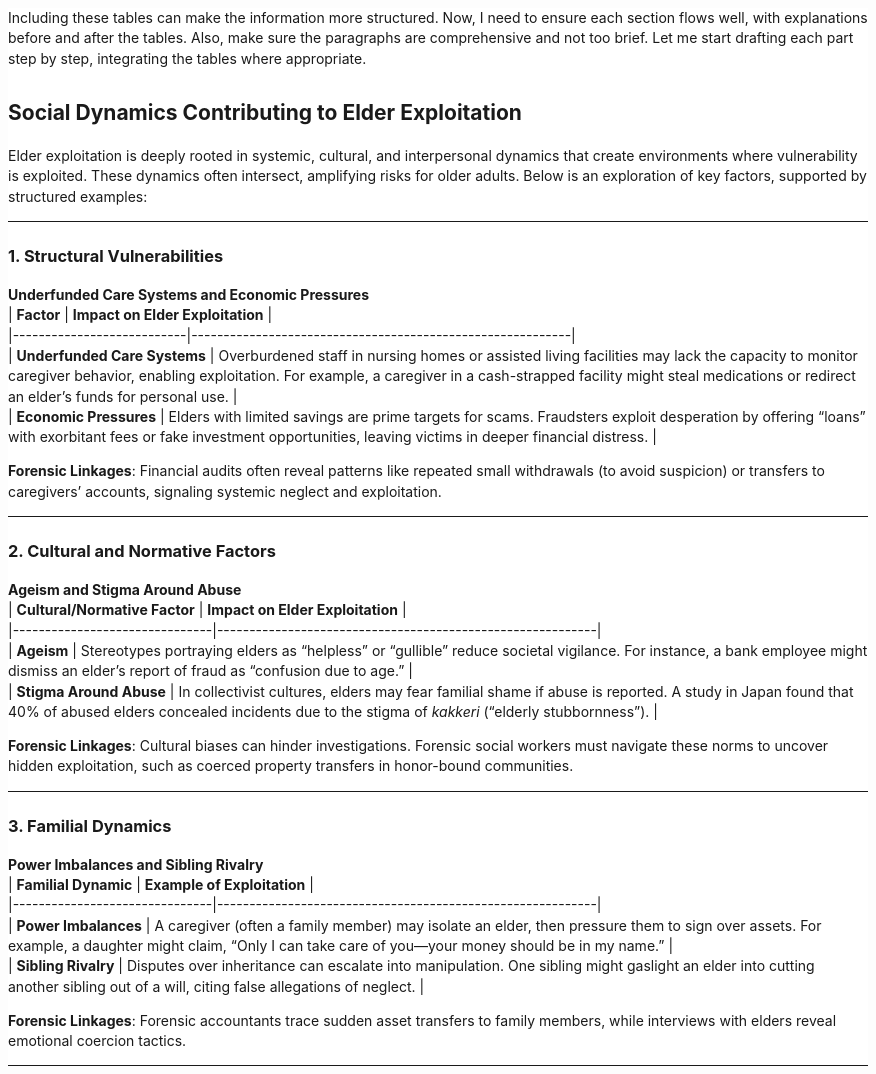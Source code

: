 Including these tables can make the information more structured. Now, I need to ensure each section flows well, with explanations before and after the tables. Also, make sure the paragraphs are comprehensive and not too brief. Let me start drafting each part step by step, integrating the tables where appropriate.
</think>

## Social Dynamics Contributing to Elder Exploitation  

Elder exploitation is deeply rooted in systemic, cultural, and interpersonal dynamics that create environments where vulnerability is exploited. These dynamics often intersect, amplifying risks for older adults. Below is an exploration of key factors, supported by structured examples:  

---

### **1. Structural Vulnerabilities**  
**Underfunded Care Systems and Economic Pressures**  
| **Factor**                | **Impact on Elder Exploitation**                          |  
|---------------------------|-----------------------------------------------------------|  
| **Underfunded Care Systems** | Overburdened staff in nursing homes or assisted living facilities may lack the capacity to monitor caregiver behavior, enabling exploitation. For example, a caregiver in a cash-strapped facility might steal medications or redirect an elder’s funds for personal use. |  
| **Economic Pressures**     | Elders with limited savings are prime targets for scams. Fraudsters exploit desperation by offering “loans” with exorbitant fees or fake investment opportunities, leaving victims in deeper financial distress. |  

**Forensic Linkages**: Financial audits often reveal patterns like repeated small withdrawals (to avoid suspicion) or transfers to caregivers’ accounts, signaling systemic neglect and exploitation.  

---

### **2. Cultural and Normative Factors**  
**Ageism and Stigma Around Abuse**  
| **Cultural/Normative Factor** | **Impact on Elder Exploitation**                          |  
|-------------------------------|-----------------------------------------------------------|  
| **Ageism**                    | Stereotypes portraying elders as “helpless” or “gullible” reduce societal vigilance. For instance, a bank employee might dismiss an elder’s report of fraud as “confusion due to age.” |  
| **Stigma Around Abuse**       | In collectivist cultures, elders may fear familial shame if abuse is reported. A study in Japan found that 40% of abused elders concealed incidents due to the stigma of *kakkeri* (“elderly stubbornness”). |  

**Forensic Linkages**: Cultural biases can hinder investigations. Forensic social workers must navigate these norms to uncover hidden exploitation, such as coerced property transfers in honor-bound communities.  

---

### **3. Familial Dynamics**  
**Power Imbalances and Sibling Rivalry**  
| **Familial Dynamic**          | **Example of Exploitation**                              |  
|-------------------------------|-----------------------------------------------------------|  
| **Power Imbalances**           | A caregiver (often a family member) may isolate an elder, then pressure them to sign over assets. For example, a daughter might claim, “Only I can take care of you—your money should be in my name.” |  
| **Sibling Rivalry**            | Disputes over inheritance can escalate into manipulation. One sibling might gaslight an elder into cutting another sibling out of a will, citing false allegations of neglect. |  

**Forensic Linkages**: Forensic accountants trace sudden asset transfers to family members, while interviews with elders reveal emotional coercion tactics.  

---